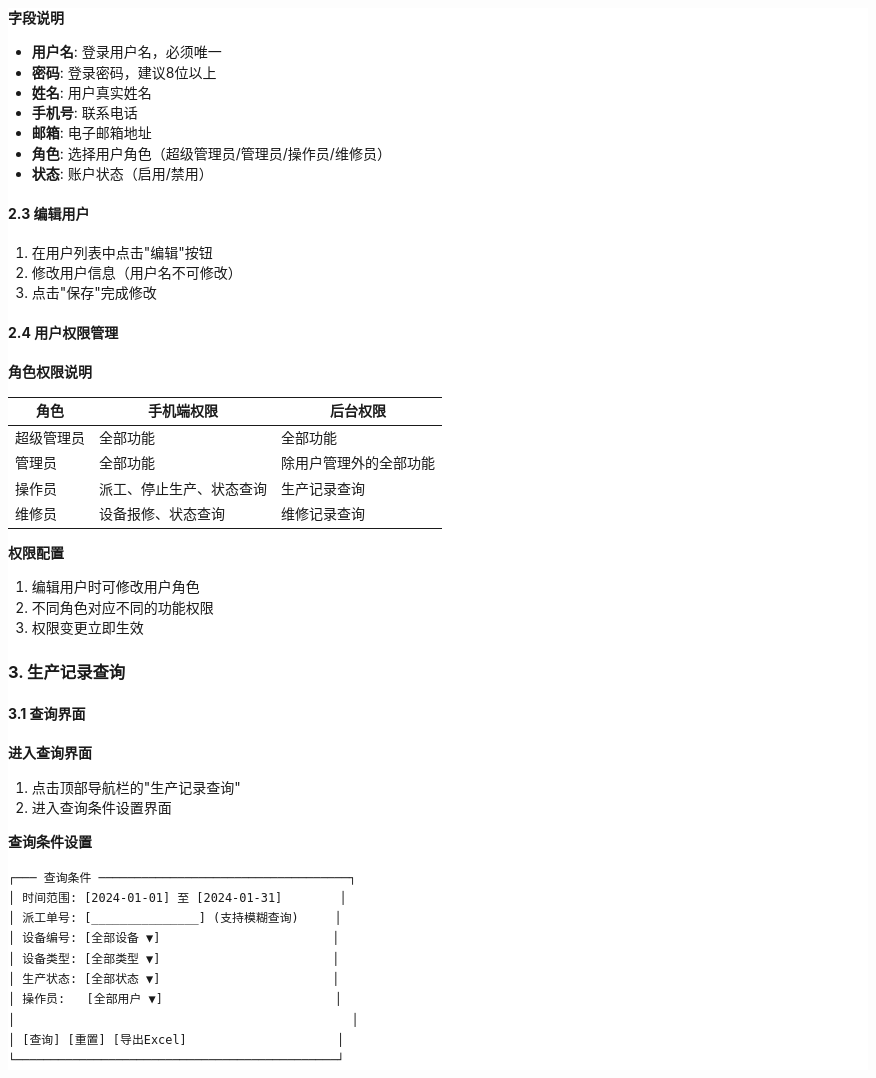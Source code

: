 **字段说明**
- **用户名**: 登录用户名，必须唯一
- **密码**: 登录密码，建议8位以上
- **姓名**: 用户真实姓名
- **手机号**: 联系电话
- **邮箱**: 电子邮箱地址
- **角色**: 选择用户角色（超级管理员/管理员/操作员/维修员）
- **状态**: 账户状态（启用/禁用）

#### 2.3 编辑用户

1. 在用户列表中点击"编辑"按钮
2. 修改用户信息（用户名不可修改）
3. 点击"保存"完成修改

#### 2.4 用户权限管理

**角色权限说明**

| 角色 | 手机端权限 | 后台权限 |
|------|------------|----------|
| 超级管理员 | 全部功能 | 全部功能 |
| 管理员 | 全部功能 | 除用户管理外的全部功能 |
| 操作员 | 派工、停止生产、状态查询 | 生产记录查询 |
| 维修员 | 设备报修、状态查询 | 维修记录查询 |

**权限配置**
1. 编辑用户时可修改用户角色
2. 不同角色对应不同的功能权限
3. 权限变更立即生效

### 3. 生产记录查询

#### 3.1 查询界面

**进入查询界面**
1. 点击顶部导航栏的"生产记录查询"
2. 进入查询条件设置界面

**查询条件设置**
```
┌─── 查询条件 ───────────────────────────────────┐
│ 时间范围: [2024-01-01] 至 [2024-01-31]        │
│ 派工单号: [_______________] (支持模糊查询)     │
│ 设备编号: [全部设备 ▼]                        │
│ 设备类型: [全部类型 ▼]                        │
│ 生产状态: [全部状态 ▼]                        │
│ 操作员:   [全部用户 ▼]                        │
│                                               │
│ [查询] [重置] [导出Excel]                     │
└─────────────────────────────────────────────┘
```
